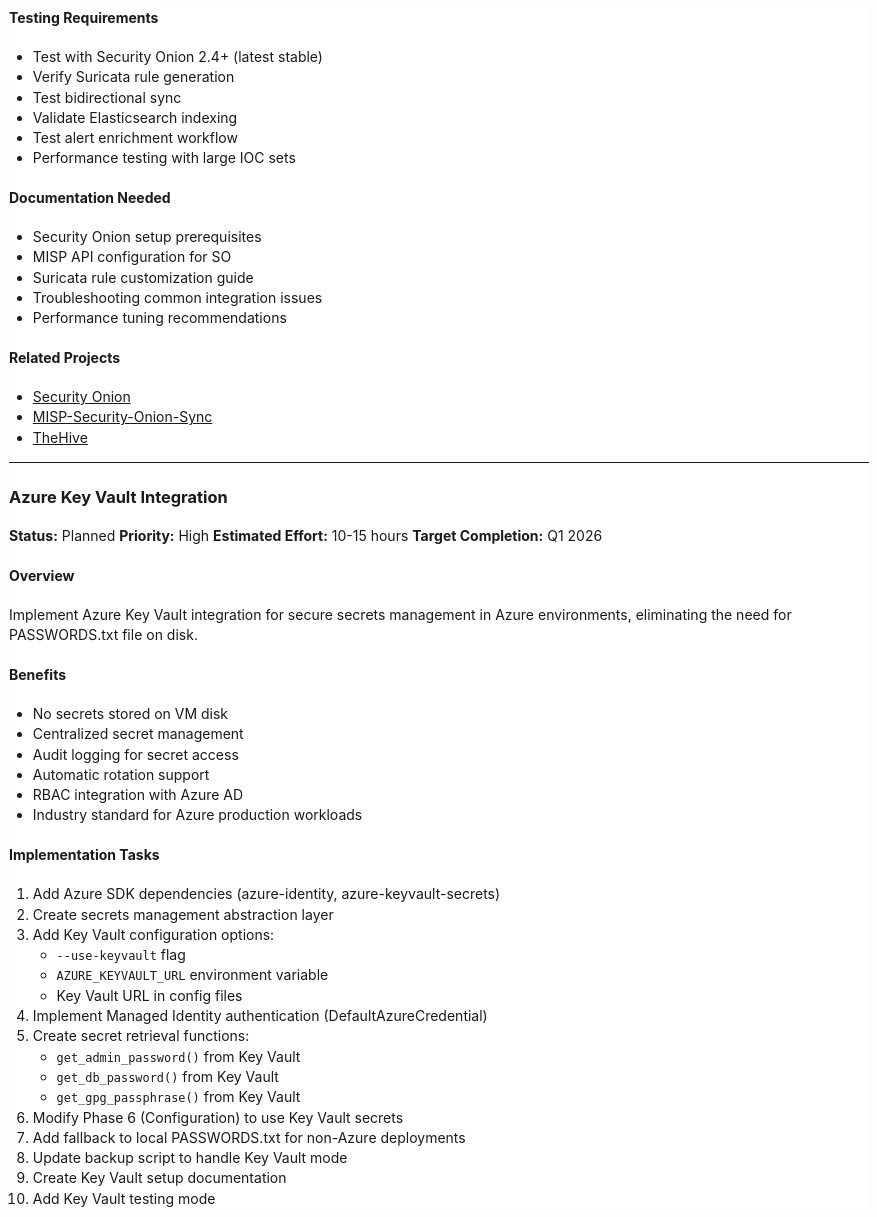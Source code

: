 #### Testing Requirements

- Test with Security Onion 2.4+ (latest stable)
- Verify Suricata rule generation
- Test bidirectional sync
- Validate Elasticsearch indexing
- Test alert enrichment workflow
- Performance testing with large IOC sets

#### Documentation Needed

- Security Onion setup prerequisites
- MISP API configuration for SO
- Suricata rule customization guide
- Troubleshooting common integration issues
- Performance tuning recommendations

#### Related Projects

- [Security Onion](https://securityonionsolutions.com/)
- [MISP-Security-Onion-Sync](https://github.com/cudeso/misp-security-onion-sync)
- [TheHive](https://thehive-project.org/)

---

### Azure Key Vault Integration

**Status:** Planned
**Priority:** High
**Estimated Effort:** 10-15 hours
**Target Completion:** Q1 2026

#### Overview

Implement Azure Key Vault integration for secure secrets management in Azure environments, eliminating the need for PASSWORDS.txt file on disk.

#### Benefits

- No secrets stored on VM disk
- Centralized secret management
- Audit logging for secret access
- Automatic rotation support
- RBAC integration with Azure AD
- Industry standard for Azure production workloads

#### Implementation Tasks

1. Add Azure SDK dependencies (azure-identity, azure-keyvault-secrets)
2. Create secrets management abstraction layer
3. Add Key Vault configuration options:
   - `--use-keyvault` flag
   - `AZURE_KEYVAULT_URL` environment variable
   - Key Vault URL in config files
4. Implement Managed Identity authentication (DefaultAzureCredential)
5. Create secret retrieval functions:
   - `get_admin_password()` from Key Vault
   - `get_db_password()` from Key Vault
   - `get_gpg_passphrase()` from Key Vault
6. Modify Phase 6 (Configuration) to use Key Vault secrets
7. Add fallback to local PASSWORDS.txt for non-Azure deployments
8. Update backup script to handle Key Vault mode
9. Create Key Vault setup documentation
10. Add Key Vault testing mode
